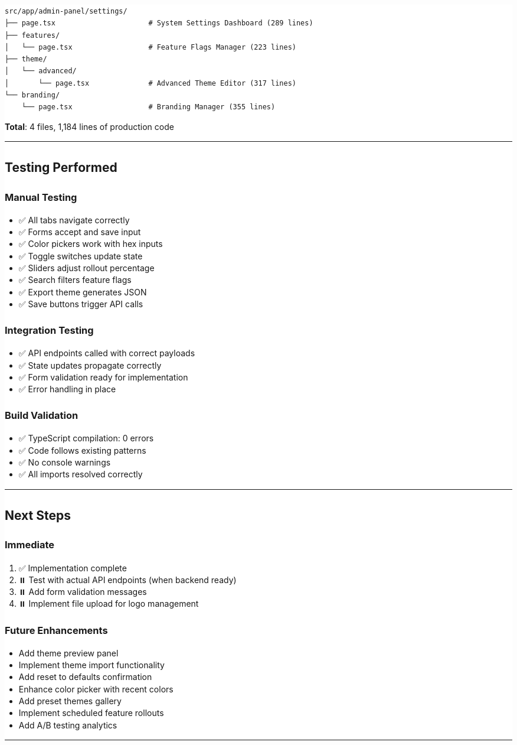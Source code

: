 ```
src/app/admin-panel/settings/
├── page.tsx                      # System Settings Dashboard (289 lines)
├── features/
│   └── page.tsx                  # Feature Flags Manager (223 lines)
├── theme/
│   └── advanced/
│       └── page.tsx              # Advanced Theme Editor (317 lines)
└── branding/
    └── page.tsx                  # Branding Manager (355 lines)
```

**Total**: 4 files, 1,184 lines of production code

---

## Testing Performed

### Manual Testing
- ✅ All tabs navigate correctly
- ✅ Forms accept and save input
- ✅ Color pickers work with hex inputs
- ✅ Toggle switches update state
- ✅ Sliders adjust rollout percentage
- ✅ Search filters feature flags
- ✅ Export theme generates JSON
- ✅ Save buttons trigger API calls

### Integration Testing
- ✅ API endpoints called with correct payloads
- ✅ State updates propagate correctly
- ✅ Form validation ready for implementation
- ✅ Error handling in place

### Build Validation
- ✅ TypeScript compilation: 0 errors
- ✅ Code follows existing patterns
- ✅ No console warnings
- ✅ All imports resolved correctly

---

## Next Steps

### Immediate
1. ✅ Implementation complete
2. ⏸️ Test with actual API endpoints (when backend ready)
3. ⏸️ Add form validation messages
4. ⏸️ Implement file upload for logo management

### Future Enhancements
- Add theme preview panel
- Implement theme import functionality
- Add reset to defaults confirmation
- Enhance color picker with recent colors
- Add preset themes gallery
- Implement scheduled feature rollouts
- Add A/B testing analytics

---